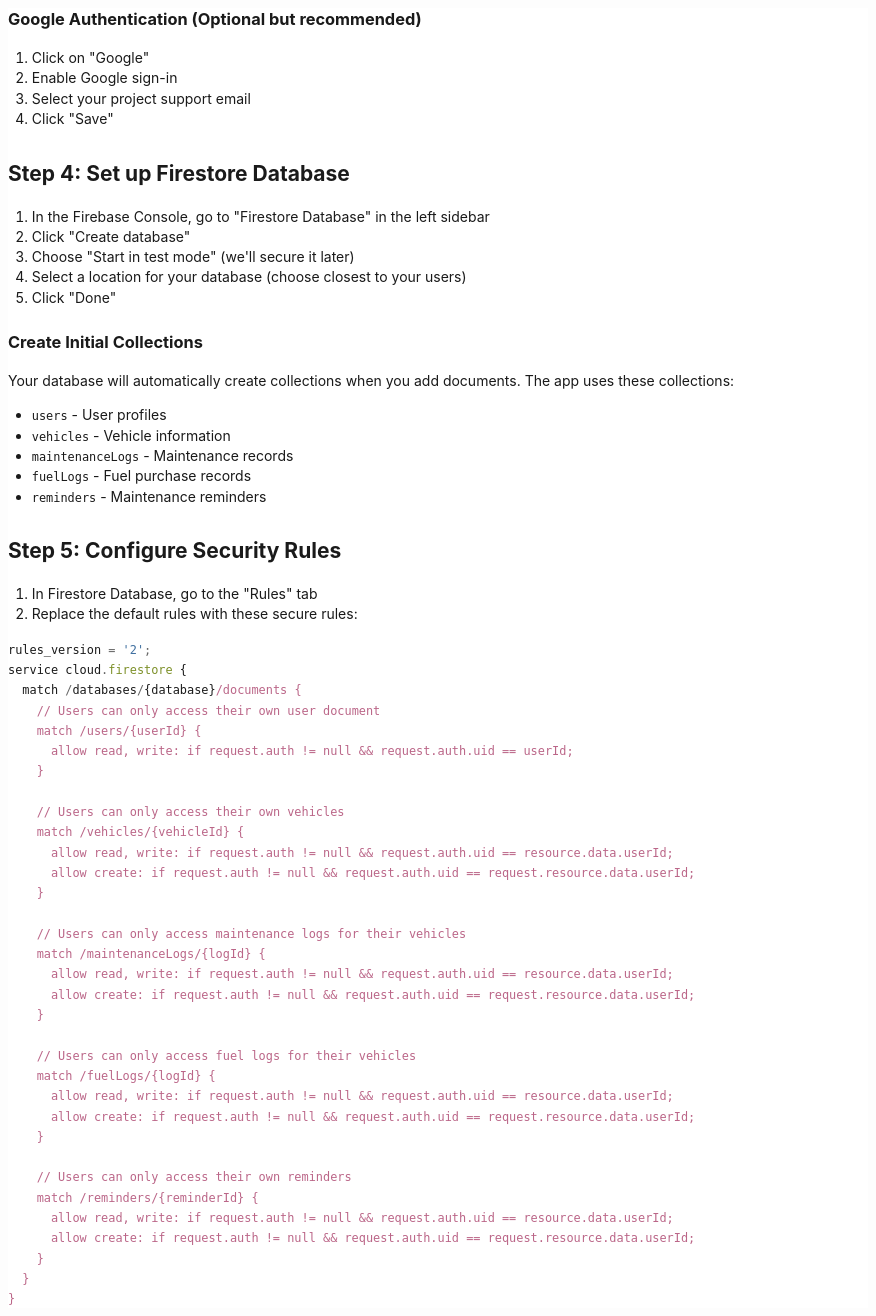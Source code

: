 ### Google Authentication (Optional but recommended)
1. Click on "Google"
2. Enable Google sign-in
3. Select your project support email
4. Click "Save"

## Step 4: Set up Firestore Database

1. In the Firebase Console, go to "Firestore Database" in the left sidebar
2. Click "Create database"
3. Choose "Start in test mode" (we'll secure it later)
4. Select a location for your database (choose closest to your users)
5. Click "Done"

### Create Initial Collections

Your database will automatically create collections when you add documents. The app uses these collections:

- `users` - User profiles
- `vehicles` - Vehicle information
- `maintenanceLogs` - Maintenance records
- `fuelLogs` - Fuel purchase records
- `reminders` - Maintenance reminders

## Step 5: Configure Security Rules

1. In Firestore Database, go to the "Rules" tab
2. Replace the default rules with these secure rules:

```javascript
rules_version = '2';
service cloud.firestore {
  match /databases/{database}/documents {
    // Users can only access their own user document
    match /users/{userId} {
      allow read, write: if request.auth != null && request.auth.uid == userId;
    }
    
    // Users can only access their own vehicles
    match /vehicles/{vehicleId} {
      allow read, write: if request.auth != null && request.auth.uid == resource.data.userId;
      allow create: if request.auth != null && request.auth.uid == request.resource.data.userId;
    }
    
    // Users can only access maintenance logs for their vehicles
    match /maintenanceLogs/{logId} {
      allow read, write: if request.auth != null && request.auth.uid == resource.data.userId;
      allow create: if request.auth != null && request.auth.uid == request.resource.data.userId;
    }
    
    // Users can only access fuel logs for their vehicles
    match /fuelLogs/{logId} {
      allow read, write: if request.auth != null && request.auth.uid == resource.data.userId;
      allow create: if request.auth != null && request.auth.uid == request.resource.data.userId;
    }
    
    // Users can only access their own reminders
    match /reminders/{reminderId} {
      allow read, write: if request.auth != null && request.auth.uid == resource.data.userId;
      allow create: if request.auth != null && request.auth.uid == request.resource.data.userId;
    }
  }
}
```
